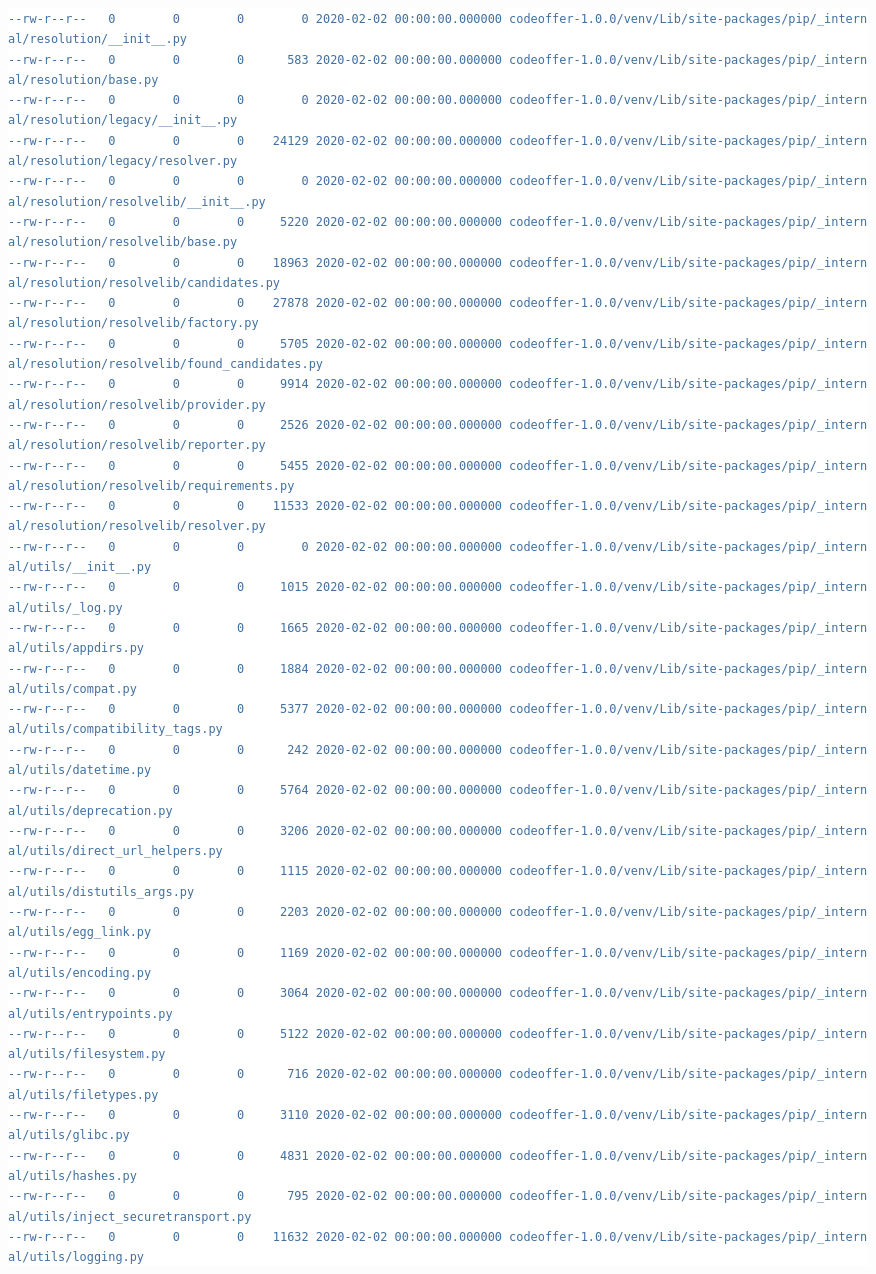 ```diff
--rw-r--r--   0        0        0        0 2020-02-02 00:00:00.000000 codeoffer-1.0.0/venv/Lib/site-packages/pip/_internal/resolution/__init__.py
--rw-r--r--   0        0        0      583 2020-02-02 00:00:00.000000 codeoffer-1.0.0/venv/Lib/site-packages/pip/_internal/resolution/base.py
--rw-r--r--   0        0        0        0 2020-02-02 00:00:00.000000 codeoffer-1.0.0/venv/Lib/site-packages/pip/_internal/resolution/legacy/__init__.py
--rw-r--r--   0        0        0    24129 2020-02-02 00:00:00.000000 codeoffer-1.0.0/venv/Lib/site-packages/pip/_internal/resolution/legacy/resolver.py
--rw-r--r--   0        0        0        0 2020-02-02 00:00:00.000000 codeoffer-1.0.0/venv/Lib/site-packages/pip/_internal/resolution/resolvelib/__init__.py
--rw-r--r--   0        0        0     5220 2020-02-02 00:00:00.000000 codeoffer-1.0.0/venv/Lib/site-packages/pip/_internal/resolution/resolvelib/base.py
--rw-r--r--   0        0        0    18963 2020-02-02 00:00:00.000000 codeoffer-1.0.0/venv/Lib/site-packages/pip/_internal/resolution/resolvelib/candidates.py
--rw-r--r--   0        0        0    27878 2020-02-02 00:00:00.000000 codeoffer-1.0.0/venv/Lib/site-packages/pip/_internal/resolution/resolvelib/factory.py
--rw-r--r--   0        0        0     5705 2020-02-02 00:00:00.000000 codeoffer-1.0.0/venv/Lib/site-packages/pip/_internal/resolution/resolvelib/found_candidates.py
--rw-r--r--   0        0        0     9914 2020-02-02 00:00:00.000000 codeoffer-1.0.0/venv/Lib/site-packages/pip/_internal/resolution/resolvelib/provider.py
--rw-r--r--   0        0        0     2526 2020-02-02 00:00:00.000000 codeoffer-1.0.0/venv/Lib/site-packages/pip/_internal/resolution/resolvelib/reporter.py
--rw-r--r--   0        0        0     5455 2020-02-02 00:00:00.000000 codeoffer-1.0.0/venv/Lib/site-packages/pip/_internal/resolution/resolvelib/requirements.py
--rw-r--r--   0        0        0    11533 2020-02-02 00:00:00.000000 codeoffer-1.0.0/venv/Lib/site-packages/pip/_internal/resolution/resolvelib/resolver.py
--rw-r--r--   0        0        0        0 2020-02-02 00:00:00.000000 codeoffer-1.0.0/venv/Lib/site-packages/pip/_internal/utils/__init__.py
--rw-r--r--   0        0        0     1015 2020-02-02 00:00:00.000000 codeoffer-1.0.0/venv/Lib/site-packages/pip/_internal/utils/_log.py
--rw-r--r--   0        0        0     1665 2020-02-02 00:00:00.000000 codeoffer-1.0.0/venv/Lib/site-packages/pip/_internal/utils/appdirs.py
--rw-r--r--   0        0        0     1884 2020-02-02 00:00:00.000000 codeoffer-1.0.0/venv/Lib/site-packages/pip/_internal/utils/compat.py
--rw-r--r--   0        0        0     5377 2020-02-02 00:00:00.000000 codeoffer-1.0.0/venv/Lib/site-packages/pip/_internal/utils/compatibility_tags.py
--rw-r--r--   0        0        0      242 2020-02-02 00:00:00.000000 codeoffer-1.0.0/venv/Lib/site-packages/pip/_internal/utils/datetime.py
--rw-r--r--   0        0        0     5764 2020-02-02 00:00:00.000000 codeoffer-1.0.0/venv/Lib/site-packages/pip/_internal/utils/deprecation.py
--rw-r--r--   0        0        0     3206 2020-02-02 00:00:00.000000 codeoffer-1.0.0/venv/Lib/site-packages/pip/_internal/utils/direct_url_helpers.py
--rw-r--r--   0        0        0     1115 2020-02-02 00:00:00.000000 codeoffer-1.0.0/venv/Lib/site-packages/pip/_internal/utils/distutils_args.py
--rw-r--r--   0        0        0     2203 2020-02-02 00:00:00.000000 codeoffer-1.0.0/venv/Lib/site-packages/pip/_internal/utils/egg_link.py
--rw-r--r--   0        0        0     1169 2020-02-02 00:00:00.000000 codeoffer-1.0.0/venv/Lib/site-packages/pip/_internal/utils/encoding.py
--rw-r--r--   0        0        0     3064 2020-02-02 00:00:00.000000 codeoffer-1.0.0/venv/Lib/site-packages/pip/_internal/utils/entrypoints.py
--rw-r--r--   0        0        0     5122 2020-02-02 00:00:00.000000 codeoffer-1.0.0/venv/Lib/site-packages/pip/_internal/utils/filesystem.py
--rw-r--r--   0        0        0      716 2020-02-02 00:00:00.000000 codeoffer-1.0.0/venv/Lib/site-packages/pip/_internal/utils/filetypes.py
--rw-r--r--   0        0        0     3110 2020-02-02 00:00:00.000000 codeoffer-1.0.0/venv/Lib/site-packages/pip/_internal/utils/glibc.py
--rw-r--r--   0        0        0     4831 2020-02-02 00:00:00.000000 codeoffer-1.0.0/venv/Lib/site-packages/pip/_internal/utils/hashes.py
--rw-r--r--   0        0        0      795 2020-02-02 00:00:00.000000 codeoffer-1.0.0/venv/Lib/site-packages/pip/_internal/utils/inject_securetransport.py
--rw-r--r--   0        0        0    11632 2020-02-02 00:00:00.000000 codeoffer-1.0.0/venv/Lib/site-packages/pip/_internal/utils/logging.py
```